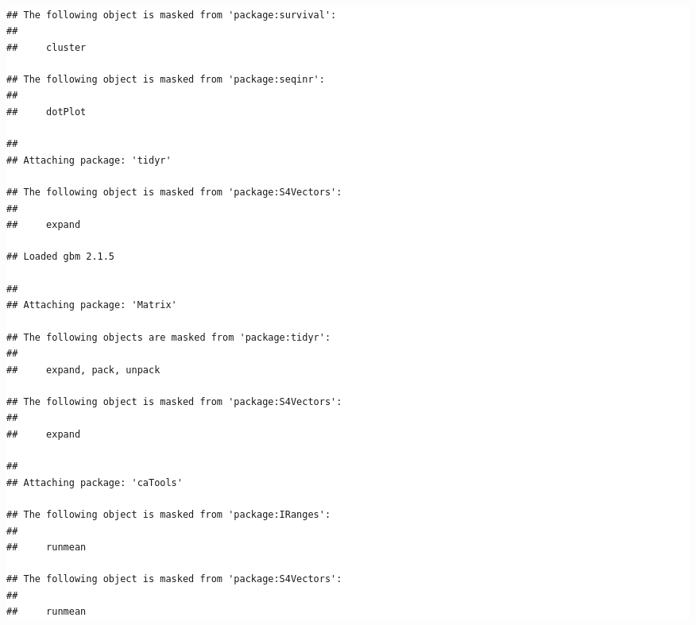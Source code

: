    ## The following object is masked from 'package:survival':
    ## 
    ##     cluster

    ## The following object is masked from 'package:seqinr':
    ## 
    ##     dotPlot

    ## 
    ## Attaching package: 'tidyr'

    ## The following object is masked from 'package:S4Vectors':
    ## 
    ##     expand

    ## Loaded gbm 2.1.5

    ## 
    ## Attaching package: 'Matrix'

    ## The following objects are masked from 'package:tidyr':
    ## 
    ##     expand, pack, unpack

    ## The following object is masked from 'package:S4Vectors':
    ## 
    ##     expand

    ## 
    ## Attaching package: 'caTools'

    ## The following object is masked from 'package:IRanges':
    ## 
    ##     runmean

    ## The following object is masked from 'package:S4Vectors':
    ## 
    ##     runmean
